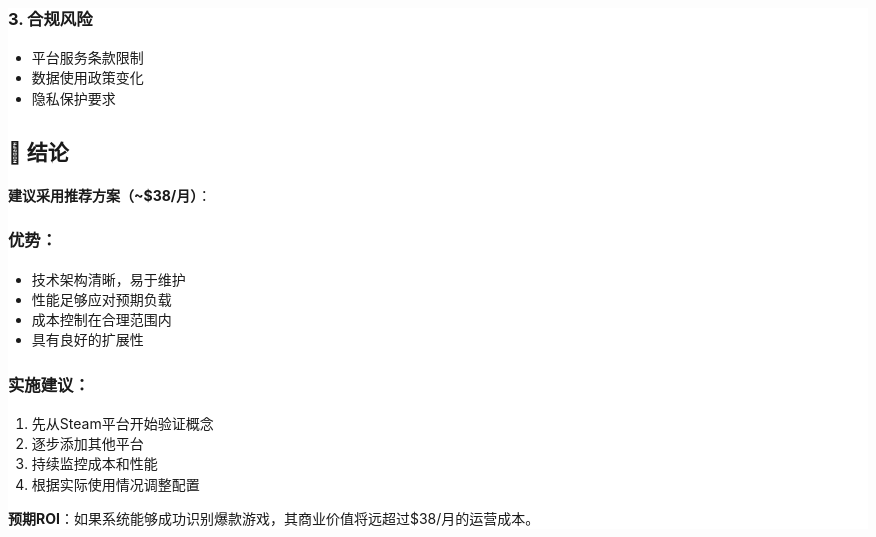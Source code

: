 ### 3. 合规风险
- 平台服务条款限制
- 数据使用政策变化
- 隐私保护要求

## 🎯 结论

**建议采用推荐方案（~$38/月）**：

### 优势：
- 技术架构清晰，易于维护
- 性能足够应对预期负载
- 成本控制在合理范围内
- 具有良好的扩展性

### 实施建议：
1. 先从Steam平台开始验证概念
2. 逐步添加其他平台
3. 持续监控成本和性能
4. 根据实际使用情况调整配置

**预期ROI**：如果系统能够成功识别爆款游戏，其商业价值将远超过$38/月的运营成本。 
